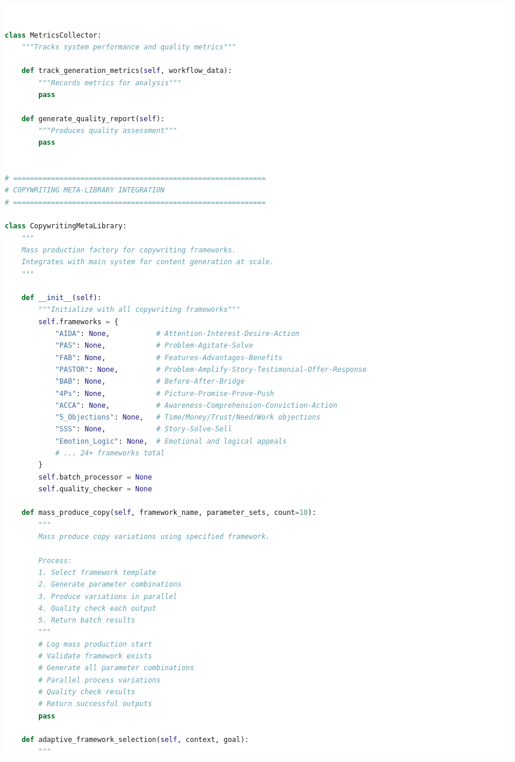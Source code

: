 ```python


class MetricsCollector:
    """Tracks system performance and quality metrics"""
    
    def track_generation_metrics(self, workflow_data):
        """Records metrics for analysis"""
        pass
    
    def generate_quality_report(self):
        """Produces quality assessment"""
        pass


# ============================================================
# COPYWRITING META-LIBRARY INTEGRATION
# ============================================================

class CopywritingMetaLibrary:
    """
    Mass production factory for copywriting frameworks.
    Integrates with main system for content generation at scale.
    """
    
    def __init__(self):
        """Initialize with all copywriting frameworks"""
        self.frameworks = {
            "AIDA": None,           # Attention-Interest-Desire-Action
            "PAS": None,            # Problem-Agitate-Solve
            "FAB": None,            # Features-Advantages-Benefits
            "PASTOR": None,         # Problem-Amplify-Story-Testimonial-Offer-Response
            "BAB": None,            # Before-After-Bridge
            "4Ps": None,            # Picture-Promise-Prove-Push
            "ACCA": None,           # Awareness-Comprehension-Conviction-Action
            "5_Objections": None,   # Time/Money/Trust/Need/Work objections
            "SSS": None,            # Story-Solve-Sell
            "Emotion_Logic": None,  # Emotional and logical appeals
            # ... 24+ frameworks total
        }
        self.batch_processor = None
        self.quality_checker = None
        
    def mass_produce_copy(self, framework_name, parameter_sets, count=10):
        """
        Mass produce copy variations using specified framework.
        
        Process:
        1. Select framework template
        2. Generate parameter combinations
        3. Produce variations in parallel
        4. Quality check each output
        5. Return batch results
        """
        # Log mass production start
        # Validate framework exists
        # Generate all parameter combinations
        # Parallel process variations
        # Quality check results
        # Return successful outputs
        pass
    
    def adaptive_framework_selection(self, context, goal):
        """
```
